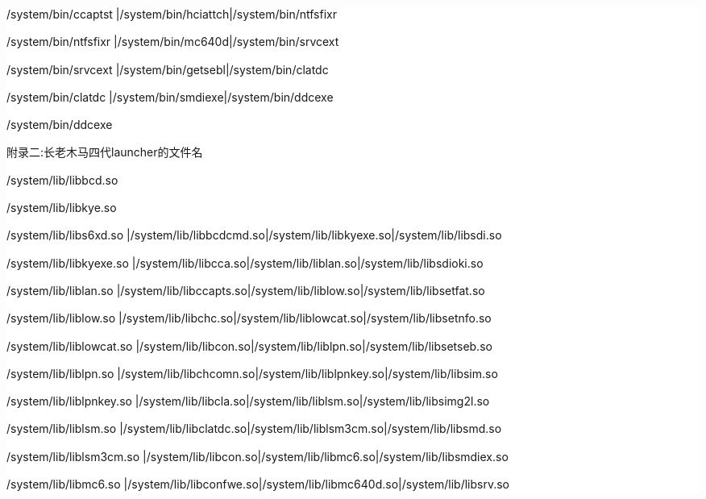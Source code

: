 /system/bin/ccaptst
|/system/bin/hciattch|/system/bin/ntfsfixr

/system/bin/ntfsfixr
|/system/bin/mc640d|/system/bin/srvcext

/system/bin/srvcext
|/system/bin/getsebl|/system/bin/clatdc

/system/bin/clatdc
|/system/bin/smdiexe|/system/bin/ddcexe

/system/bin/ddcexe

附录二:长老木马四代launcher的文件名

/system/lib/libbcd.so

/system/lib/libkye.so

/system/lib/libs6xd.so
|/system/lib/libbcdcmd.so|/system/lib/libkyexe.so|/system/lib/libsdi.so

/system/lib/libkyexe.so
|/system/lib/libcca.so|/system/lib/liblan.so|/system/lib/libsdioki.so

/system/lib/liblan.so
|/system/lib/libccapts.so|/system/lib/liblow.so|/system/lib/libsetfat.so

/system/lib/liblow.so
|/system/lib/libchc.so|/system/lib/liblowcat.so|/system/lib/libsetnfo.so

/system/lib/liblowcat.so
|/system/lib/libcon.so|/system/lib/liblpn.so|/system/lib/libsetseb.so

/system/lib/liblpn.so
|/system/lib/libchcomn.so|/system/lib/liblpnkey.so|/system/lib/libsim.so

/system/lib/liblpnkey.so
|/system/lib/libcla.so|/system/lib/liblsm.so|/system/lib/libsimg2l.so

/system/lib/liblsm.so
|/system/lib/libclatdc.so|/system/lib/liblsm3cm.so|/system/lib/libsmd.so

/system/lib/liblsm3cm.so
|/system/lib/libcon.so|/system/lib/libmc6.so|/system/lib/libsmdiex.so

/system/lib/libmc6.so
|/system/lib/libconfwe.so|/system/lib/libmc640d.so|/system/lib/libsrv.so
